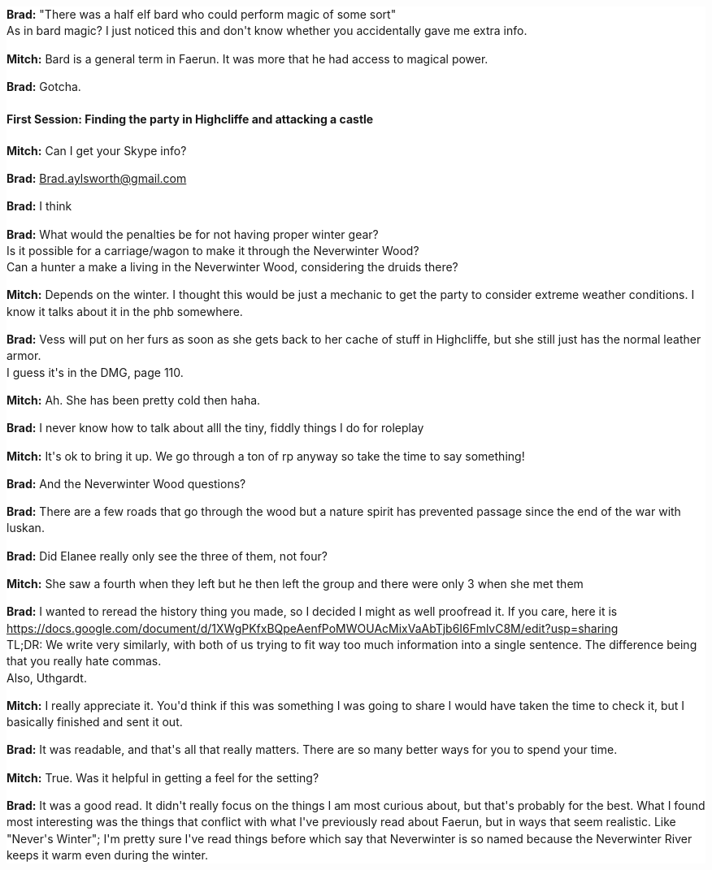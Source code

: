 **Brad:** "There was a half elf bard who could perform magic of some sort"  
As in bard magic? I just noticed this and don't know whether you accidentally gave me extra info.

**Mitch:** Bard is a general term in Faerun. It was more that he had access to magical power.

**Brad:** Gotcha.

#### First Session: Finding the party in Highcliffe and attacking a castle


**Mitch:** Can I get your Skype info?

**Brad:** Brad.aylsworth@gmail.com

**Brad:** I think

**Brad:** What would the penalties be for not having proper winter gear?  
Is it possible for a carriage/wagon to make it through the Neverwinter Wood?  
Can a hunter a make a living in the Neverwinter Wood, considering the druids there?

**Mitch:** Depends on the winter. I thought this would be just a mechanic to get the party to consider extreme weather conditions. I know it talks about it in the phb somewhere.

**Brad:** Vess will put on her furs as soon as she gets back to her cache of stuff in Highcliffe, but she still just has the normal leather armor.  
I guess it's in the DMG, page 110.

**Mitch:** Ah. She has been pretty cold then haha.

**Brad:** I never know how to talk about alll the tiny, fiddly things I do for roleplay

**Mitch:** It's ok to bring it up. We go through a ton of rp anyway so take the time to say something!

**Brad:** And the Neverwinter Wood questions?

**Brad:** There are a few roads that go through the wood but a nature spirit has prevented passage since the end of the war with luskan.

**Brad:** Did Elanee really only see the three of them, not four?

**Mitch:** She saw a fourth when they left but he then left the group and there were only 3 when she met them

**Brad:** I wanted to reread the history thing you made, so I decided I might as well proofread it. If you care, here it is https://docs.google.com/document/d/1XWgPKfxBQpeAenfPoMWOUAcMixVaAbTjb6I6FmlvC8M/edit?usp=sharing  
TL;DR: We write very similarly, with both of us trying to fit way too much information into a single sentence. The difference being that you really hate commas.  
Also, Uthgardt.

**Mitch:** I really appreciate it. You'd think if this was something I was going to share I would have taken the time to check it, but I basically finished and sent it out.

**Brad:** It was readable, and that's all that really matters. There are so many better ways for you to spend your time.

**Mitch:** True. Was it helpful in getting a feel for the setting?

**Brad:** It was a good read. It didn't really focus on the things I am most curious about, but that's probably for the best. What I found most interesting was the things that conflict with what I've previously read about Faerun, but in ways that seem realistic. Like "Never's Winter"; I'm pretty sure I've read things before which say that Neverwinter is so named because the Neverwinter River keeps it warm even during the winter.

